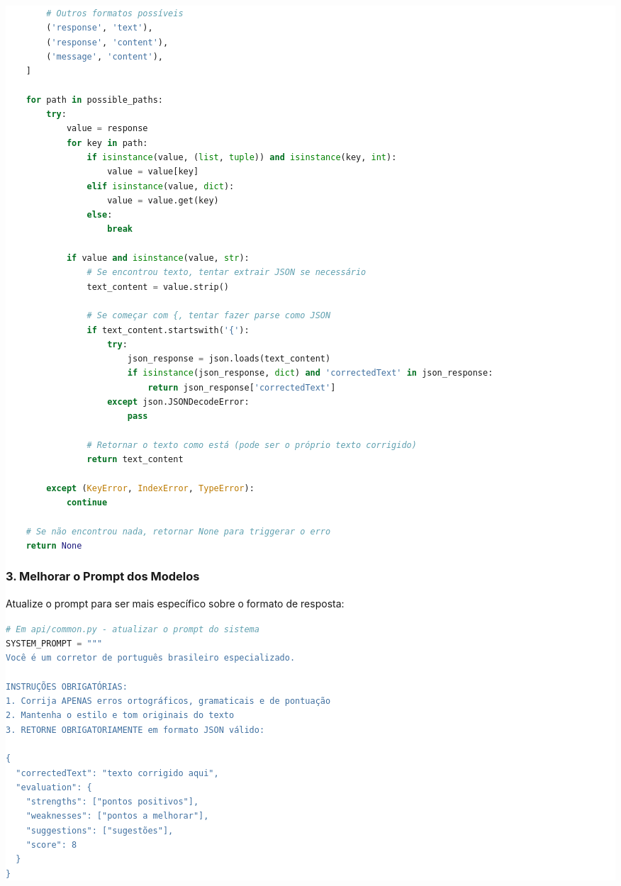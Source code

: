 ```python
        # Outros formatos possíveis
        ('response', 'text'),
        ('response', 'content'),
        ('message', 'content'),
    ]
    
    for path in possible_paths:
        try:
            value = response
            for key in path:
                if isinstance(value, (list, tuple)) and isinstance(key, int):
                    value = value[key]
                elif isinstance(value, dict):
                    value = value.get(key)
                else:
                    break
            
            if value and isinstance(value, str):
                # Se encontrou texto, tentar extrair JSON se necessário
                text_content = value.strip()
                
                # Se começar com {, tentar fazer parse como JSON
                if text_content.startswith('{'):
                    try:
                        json_response = json.loads(text_content)
                        if isinstance(json_response, dict) and 'correctedText' in json_response:
                            return json_response['correctedText']
                    except json.JSONDecodeError:
                        pass
                
                # Retornar o texto como está (pode ser o próprio texto corrigido)
                return text_content
                
        except (KeyError, IndexError, TypeError):
            continue
    
    # Se não encontrou nada, retornar None para triggerar o erro
    return None
```

### **3. Melhorar o Prompt dos Modelos**

Atualize o prompt para ser mais específico sobre o formato de resposta:

```python
# Em api/common.py - atualizar o prompt do sistema
SYSTEM_PROMPT = """
Você é um corretor de português brasileiro especializado.

INSTRUÇÕES OBRIGATÓRIAS:
1. Corrija APENAS erros ortográficos, gramaticais e de pontuação
2. Mantenha o estilo e tom originais do texto
3. RETORNE OBRIGATORIAMENTE em formato JSON válido:

{
  "correctedText": "texto corrigido aqui",
  "evaluation": {
    "strengths": ["pontos positivos"],
    "weaknesses": ["pontos a melhorar"],
    "suggestions": ["sugestões"],
    "score": 8
  }
}

```